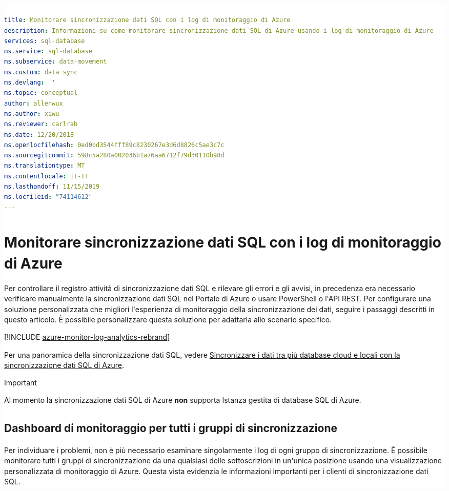 ```yaml
---
title: Monitorare sincronizzazione dati SQL con i log di monitoraggio di Azure
description: Informazioni su come monitorare sincronizzazione dati SQL di Azure usando i log di monitoraggio di Azure
services: sql-database
ms.service: sql-database
ms.subservice: data-movement
ms.custom: data sync
ms.devlang: ''
ms.topic: conceptual
author: allenwux
ms.author: xiwu
ms.reviewer: carlrab
ms.date: 12/20/2018
ms.openlocfilehash: 0ed0bd3544fff89c8230267e3d6d8826c5ae3c7c
ms.sourcegitcommit: 598c5a280a002036b1a76aa6712f79d30110b98d
ms.translationtype: MT
ms.contentlocale: it-IT
ms.lasthandoff: 11/15/2019
ms.locfileid: "74114612"
---
```

# <a name="monitor-sql-data-sync-with-azure-monitor-logs"></a>Monitorare sincronizzazione dati SQL con i log di monitoraggio di Azure 

Per controllare il registro attività di sincronizzazione dati SQL e rilevare gli errori e gli avvisi, in precedenza era necessario verificare manualmente la sincronizzazione dati SQL nel Portale di Azure o usare PowerShell o l'API REST. Per configurare una soluzione personalizzata che migliori l'esperienza di monitoraggio della sincronizzazione dei dati, seguire i passaggi descritti in questo articolo. È possibile personalizzare questa soluzione per adattarla allo scenario specifico.

[!INCLUDE [azure-monitor-log-analytics-rebrand](../../includes/azure-monitor-log-analytics-rebrand.md)]

Per una panoramica della sincronizzazione dati SQL, vedere [Sincronizzare i dati tra più database cloud e locali con la sincronizzazione dati SQL di Azure](sql-database-sync-data.md).

> [!IMPORTANT]
> Al momento la sincronizzazione dati SQL di Azure **non** supporta Istanza gestita di database SQL di Azure.

## <a name="monitoring-dashboard-for-all-your-sync-groups"></a>Dashboard di monitoraggio per tutti i gruppi di sincronizzazione 

Per individuare i problemi, non è più necessario esaminare singolarmente i log di ogni gruppo di sincronizzazione. È possibile monitorare tutti i gruppi di sincronizzazione da una qualsiasi delle sottoscrizioni in un'unica posizione usando una visualizzazione personalizzata di monitoraggio di Azure. Questa vista evidenzia le informazioni importanti per i clienti di sincronizzazione dati SQL.
